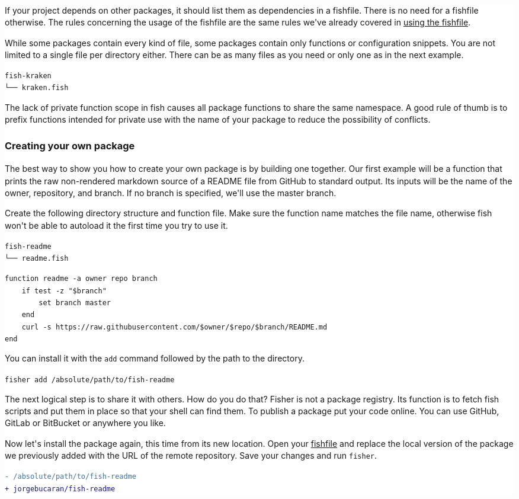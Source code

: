 If your project depends on other packages, it should list them as dependencies in a fishfile. There is no need for a fishfile otherwise. The rules concerning the usage of the fishfile are the same rules we've already covered in [using the fishfile](#using-the-fishfile).

While some packages contain every kind of file, some packages contain only functions or configuration snippets. You are not limited to a single file per directory either. There can be as many files as you need or only one as in the next example.

```
fish-kraken
└── kraken.fish
```

The lack of private function scope in fish causes all package functions to share the same namespace. A good rule of thumb is to prefix functions intended for private use with the name of your package to reduce the possibility of conflicts.

### Creating your own package

The best way to show you how to create your own package is by building one together. Our first example will be a function that prints the raw non-rendered markdown source of a README file from GitHub to standard output. Its inputs will be the name of the owner, repository, and branch. If no branch is specified, we'll use the master branch.

Create the following directory structure and function file. Make sure the function name matches the file name, otherwise fish won't be able to autoload it the first time you try to use it.

```
fish-readme
└── readme.fish
```

```fish
function readme -a owner repo branch
    if test -z "$branch"
        set branch master
    end
    curl -s https://raw.githubusercontent.com/$owner/$repo/$branch/README.md
end
```

You can install it with the `add` command followed by the path to the directory.

```
fisher add /absolute/path/to/fish-readme
```

The next logical step is to share it with others. How do you do that? Fisher is not a package registry. Its function is to fetch fish scripts and put them in place so that your shell can find them. To publish a package put your code online. You can use GitHub, GitLab or BitBucket or anywhere you like.

Now let's install the package again, this time from its new location. Open your [fishfile](#using-the-fishfile) and replace the local version of the package we previously added with the URL of the remote repository. Save your changes and run `fisher`.

```diff
- /absolute/path/to/fish-readme
+ jorgebucaran/fish-readme
```
